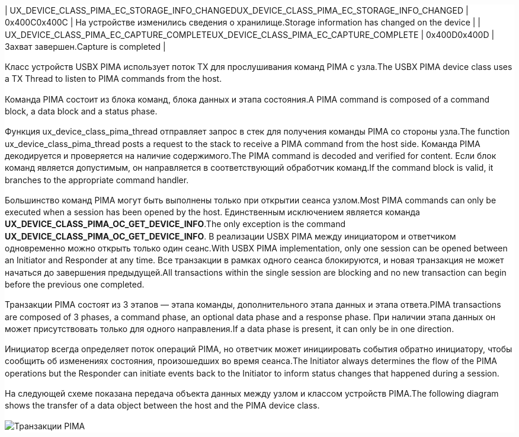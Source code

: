 | <span data-ttu-id="dcac2-295">UX_DEVICE_CLASS_PIMA_EC_STORAGE_INFO_CHANGED</span><span class="sxs-lookup"><span data-stu-id="dcac2-295">UX_DEVICE_CLASS_PIMA_EC_STORAGE_INFO_CHANGED</span></span>    | <span data-ttu-id="dcac2-296">0x400C</span><span class="sxs-lookup"><span data-stu-id="dcac2-296">0x400C</span></span>  | <span data-ttu-id="dcac2-297">На устройстве изменились сведения о хранилище.</span><span class="sxs-lookup"><span data-stu-id="dcac2-297">Storage information has changed on the device</span></span>                                   |
| <span data-ttu-id="dcac2-298">UX_DEVICE_CLASS_PIMA_EC_CAPTURE_COMPLETE</span><span class="sxs-lookup"><span data-stu-id="dcac2-298">UX_DEVICE_CLASS_PIMA_EC_CAPTURE_COMPLETE</span></span>         | <span data-ttu-id="dcac2-299">0x400D</span><span class="sxs-lookup"><span data-stu-id="dcac2-299">0x400D</span></span>  | <span data-ttu-id="dcac2-300">Захват завершен.</span><span class="sxs-lookup"><span data-stu-id="dcac2-300">Capture is completed</span></span>                                                            |

<span data-ttu-id="dcac2-301">Класс устройств USBX PIMA использует поток TX для прослушивания команд PIMA с узла.</span><span class="sxs-lookup"><span data-stu-id="dcac2-301">The USBX PIMA device class uses a TX Thread to listen to PIMA commands from the host.</span></span>

<span data-ttu-id="dcac2-302">Команда PIMA состоит из блока команд, блока данных и этапа состояния.</span><span class="sxs-lookup"><span data-stu-id="dcac2-302">A PIMA command is composed of a command block, a data block and a status phase.</span></span>

<span data-ttu-id="dcac2-303">Функция ux_device_class_pima_thread отправляет запрос в стек для получения команды PIMA со стороны узла.</span><span class="sxs-lookup"><span data-stu-id="dcac2-303">The function ux_device_class_pima_thread posts a request to the stack to receive a PIMA command from the host side.</span></span> <span data-ttu-id="dcac2-304">Команда PIMA декодируется и проверяется на наличие содержимого.</span><span class="sxs-lookup"><span data-stu-id="dcac2-304">The PIMA command is decoded and verified for content.</span></span> <span data-ttu-id="dcac2-305">Если блок команд является допустимым, он направляется в соответствующий обработчик команд.</span><span class="sxs-lookup"><span data-stu-id="dcac2-305">If the command block is valid, it branches to the appropriate command handler.</span></span>

<span data-ttu-id="dcac2-306">Большинство команд PIMA могут быть выполнены только при открытии сеанса узлом.</span><span class="sxs-lookup"><span data-stu-id="dcac2-306">Most PIMA commands can only be executed when a session has been opened by the host.</span></span> <span data-ttu-id="dcac2-307">Единственным исключением является команда **UX_DEVICE_CLASS_PIMA_OC_GET_DEVICE_INFO**.</span><span class="sxs-lookup"><span data-stu-id="dcac2-307">The only exception is the command **UX_DEVICE_CLASS_PIMA_OC_GET_DEVICE_INFO**.</span></span> <span data-ttu-id="dcac2-308">В реализации USBX PIMA между инициатором и ответчиком одновременно можно открыть только один сеанс.</span><span class="sxs-lookup"><span data-stu-id="dcac2-308">With USBX PIMA implementation, only one session can be opened between an Initiator and Responder at any time.</span></span> <span data-ttu-id="dcac2-309">Все транзакции в рамках одного сеанса блокируются, и новая транзакция не может начаться до завершения предыдущей.</span><span class="sxs-lookup"><span data-stu-id="dcac2-309">All transactions within the single session are blocking and no new transaction can begin before the previous one completed.</span></span>

<span data-ttu-id="dcac2-310">Транзакции PIMA состоят из 3 этапов — этапа команды, дополнительного этапа данных и этапа ответа.</span><span class="sxs-lookup"><span data-stu-id="dcac2-310">PIMA transactions are composed of 3 phases, a command phase, an optional data phase and a response phase.</span></span> <span data-ttu-id="dcac2-311">При наличии этапа данных он может присутствовать только для одного направления.</span><span class="sxs-lookup"><span data-stu-id="dcac2-311">If a data phase is present, it can only be in one direction.</span></span>

<span data-ttu-id="dcac2-312">Инициатор всегда определяет поток операций PIMA, но ответчик может инициировать события обратно инициатору, чтобы сообщить об изменениях состояния, произошедших во время сеанса.</span><span class="sxs-lookup"><span data-stu-id="dcac2-312">The Initiator always determines the flow of the PIMA operations but the Responder can initiate events back to the Initiator to inform status changes that happened during a session.</span></span>

<span data-ttu-id="dcac2-313">На следующей схеме показана передача объекта данных между узлом и классом устройств PIMA.</span><span class="sxs-lookup"><span data-stu-id="dcac2-313">The following diagram shows the transfer of a data object between the host and the PIMA device class.</span></span>

![Транзакции PIMA](./media/usbx-device-stack-supplemental/pima-transactions.png)

